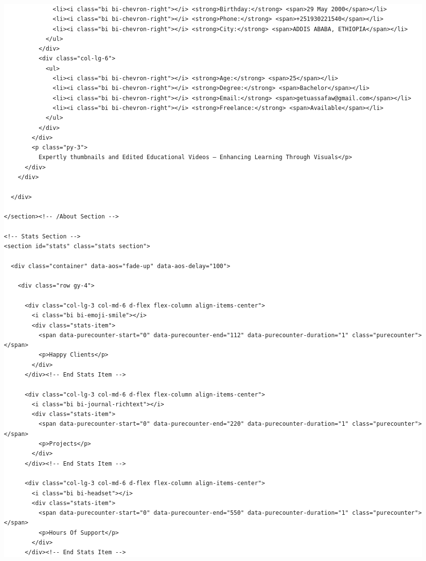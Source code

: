                   <li><i class="bi bi-chevron-right"></i> <strong>Birthday:</strong> <span>29 May 2000</span></li>
                  <li><i class="bi bi-chevron-right"></i> <strong>Phone:</strong> <span>+251930221540</span></li>
                  <li><i class="bi bi-chevron-right"></i> <strong>City:</strong> <span>ADDIS ABABA, ETHIOPIA</span></li>
                </ul>
              </div>
              <div class="col-lg-6">
                <ul>
                  <li><i class="bi bi-chevron-right"></i> <strong>Age:</strong> <span>25</span></li>
                  <li><i class="bi bi-chevron-right"></i> <strong>Degree:</strong> <span>Bachelor</span></li>
                  <li><i class="bi bi-chevron-right"></i> <strong>Email:</strong> <span>getuassafaw@gmail.com</span></li>
                  <li><i class="bi bi-chevron-right"></i> <strong>Freelance:</strong> <span>Available</span></li>
                </ul>
              </div>
            </div>
            <p class="py-3">
              Expertly thumbnails and Edited Educational Videos – Enhancing Learning Through Visuals</p>
          </div>
        </div>

      </div>

    </section><!-- /About Section -->

    <!-- Stats Section -->
    <section id="stats" class="stats section">

      <div class="container" data-aos="fade-up" data-aos-delay="100">

        <div class="row gy-4">

          <div class="col-lg-3 col-md-6 d-flex flex-column align-items-center">
            <i class="bi bi-emoji-smile"></i>
            <div class="stats-item">
              <span data-purecounter-start="0" data-purecounter-end="112" data-purecounter-duration="1" class="purecounter"></span>
              <p>Happy Clients</p>
            </div>
          </div><!-- End Stats Item -->

          <div class="col-lg-3 col-md-6 d-flex flex-column align-items-center">
            <i class="bi bi-journal-richtext"></i>
            <div class="stats-item">
              <span data-purecounter-start="0" data-purecounter-end="220" data-purecounter-duration="1" class="purecounter"></span>
              <p>Projects</p>
            </div>
          </div><!-- End Stats Item -->

          <div class="col-lg-3 col-md-6 d-flex flex-column align-items-center">
            <i class="bi bi-headset"></i>
            <div class="stats-item">
              <span data-purecounter-start="0" data-purecounter-end="550" data-purecounter-duration="1" class="purecounter"></span>
              <p>Hours Of Support</p>
            </div>
          </div><!-- End Stats Item -->

